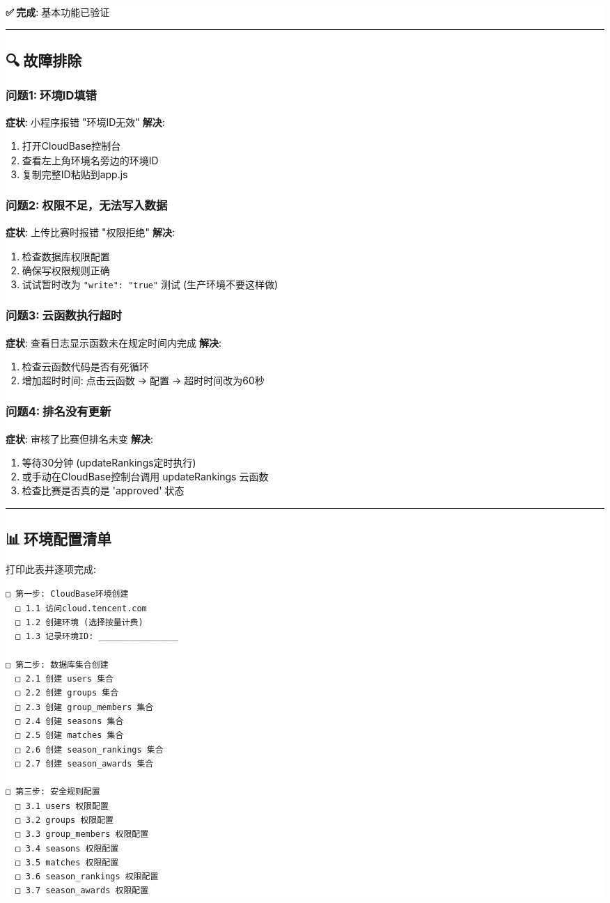 **✅ 完成**: 基本功能已验证

---

## 🔍 故障排除

### 问题1: 环境ID填错
**症状**: 小程序报错 "环境ID无效"
**解决**:
1. 打开CloudBase控制台
2. 查看左上角环境名旁边的环境ID
3. 复制完整ID粘贴到app.js

### 问题2: 权限不足，无法写入数据
**症状**: 上传比赛时报错 "权限拒绝"
**解决**:
1. 检查数据库权限配置
2. 确保写权限规则正确
3. 试试暂时改为 `"write": "true"` 测试 (生产环境不要这样做)

### 问题3: 云函数执行超时
**症状**: 查看日志显示函数未在规定时间内完成
**解决**:
1. 检查云函数代码是否有死循环
2. 增加超时时间: 点击云函数 → 配置 → 超时时间改为60秒

### 问题4: 排名没有更新
**症状**: 审核了比赛但排名未变
**解决**:
1. 等待30分钟 (updateRankings定时执行)
2. 或手动在CloudBase控制台调用 updateRankings 云函数
3. 检查比赛是否真的是 'approved' 状态

---

## 📊 环境配置清单

打印此表并逐项完成:

```
□ 第一步: CloudBase环境创建
  □ 1.1 访问cloud.tencent.com
  □ 1.2 创建环境 (选择按量计费)
  □ 1.3 记录环境ID: ________________

□ 第二步: 数据库集合创建
  □ 2.1 创建 users 集合
  □ 2.2 创建 groups 集合
  □ 2.3 创建 group_members 集合
  □ 2.4 创建 seasons 集合
  □ 2.5 创建 matches 集合
  □ 2.6 创建 season_rankings 集合
  □ 2.7 创建 season_awards 集合

□ 第三步: 安全规则配置
  □ 3.1 users 权限配置
  □ 3.2 groups 权限配置
  □ 3.3 group_members 权限配置
  □ 3.4 seasons 权限配置
  □ 3.5 matches 权限配置
  □ 3.6 season_rankings 权限配置
  □ 3.7 season_awards 权限配置

```